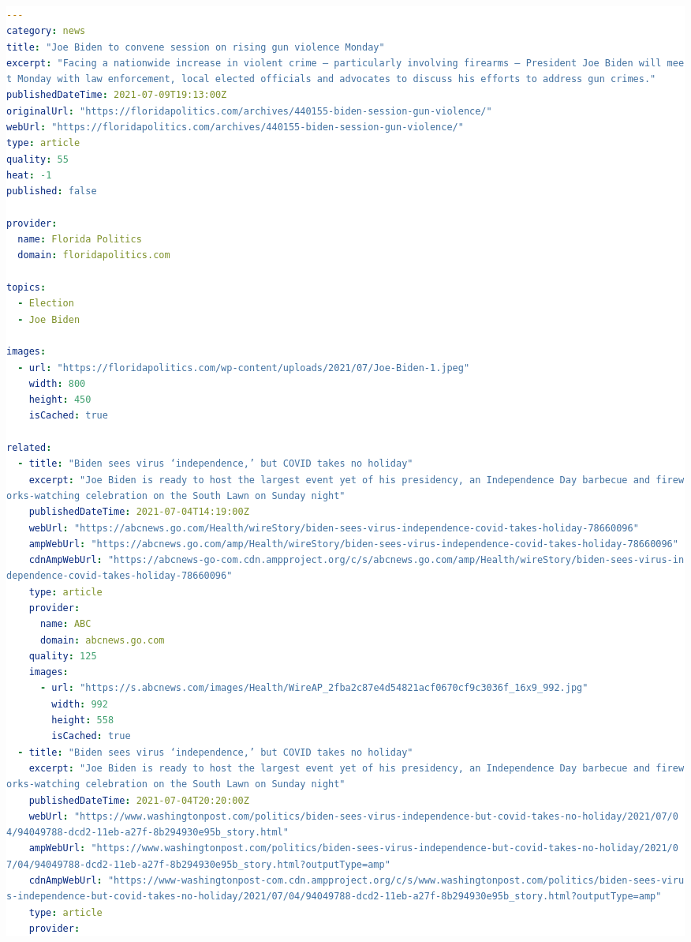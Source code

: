 ```yaml
---
category: news
title: "Joe Biden to convene session on rising gun violence Monday"
excerpt: "Facing a nationwide increase in violent crime — particularly involving firearms — President Joe Biden will meet Monday with law enforcement, local elected officials and advocates to discuss his efforts to address gun crimes."
publishedDateTime: 2021-07-09T19:13:00Z
originalUrl: "https://floridapolitics.com/archives/440155-biden-session-gun-violence/"
webUrl: "https://floridapolitics.com/archives/440155-biden-session-gun-violence/"
type: article
quality: 55
heat: -1
published: false

provider:
  name: Florida Politics
  domain: floridapolitics.com

topics:
  - Election
  - Joe Biden

images:
  - url: "https://floridapolitics.com/wp-content/uploads/2021/07/Joe-Biden-1.jpeg"
    width: 800
    height: 450
    isCached: true

related:
  - title: "Biden sees virus ‘independence,’ but COVID takes no holiday"
    excerpt: "Joe Biden is ready to host the largest event yet of his presidency, an Independence Day barbecue and fireworks-watching celebration on the South Lawn on Sunday night"
    publishedDateTime: 2021-07-04T14:19:00Z
    webUrl: "https://abcnews.go.com/Health/wireStory/biden-sees-virus-independence-covid-takes-holiday-78660096"
    ampWebUrl: "https://abcnews.go.com/amp/Health/wireStory/biden-sees-virus-independence-covid-takes-holiday-78660096"
    cdnAmpWebUrl: "https://abcnews-go-com.cdn.ampproject.org/c/s/abcnews.go.com/amp/Health/wireStory/biden-sees-virus-independence-covid-takes-holiday-78660096"
    type: article
    provider:
      name: ABC
      domain: abcnews.go.com
    quality: 125
    images:
      - url: "https://s.abcnews.com/images/Health/WireAP_2fba2c87e4d54821acf0670cf9c3036f_16x9_992.jpg"
        width: 992
        height: 558
        isCached: true
  - title: "Biden sees virus ‘independence,’ but COVID takes no holiday"
    excerpt: "Joe Biden is ready to host the largest event yet of his presidency, an Independence Day barbecue and fireworks-watching celebration on the South Lawn on Sunday night"
    publishedDateTime: 2021-07-04T20:20:00Z
    webUrl: "https://www.washingtonpost.com/politics/biden-sees-virus-independence-but-covid-takes-no-holiday/2021/07/04/94049788-dcd2-11eb-a27f-8b294930e95b_story.html"
    ampWebUrl: "https://www.washingtonpost.com/politics/biden-sees-virus-independence-but-covid-takes-no-holiday/2021/07/04/94049788-dcd2-11eb-a27f-8b294930e95b_story.html?outputType=amp"
    cdnAmpWebUrl: "https://www-washingtonpost-com.cdn.ampproject.org/c/s/www.washingtonpost.com/politics/biden-sees-virus-independence-but-covid-takes-no-holiday/2021/07/04/94049788-dcd2-11eb-a27f-8b294930e95b_story.html?outputType=amp"
    type: article
    provider:
```